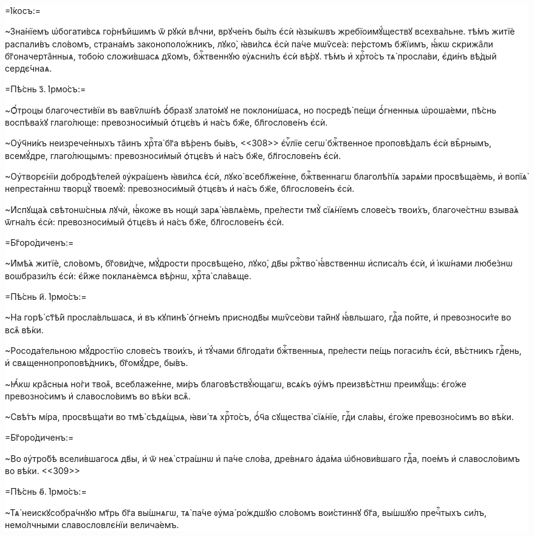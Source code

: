 =І҆́косъ:=

~Зна́нїемъ ѡ҆богати́всѧ го́рнѣйшимъ ѿ рꙋкѝ влⷣчни, врꙋче́нъ бы́лъ є҆сѝ
ꙗ҆зы́кѡвъ жребїоимꙋ́ществꙋ всехва́льне. тѣ́мъ житїѐ распали́въ сло́вомъ,
страна́мъ законополо́жникъ, лꙋко̀, ꙗ҆ви́лсѧ є҆сѝ па́че мѡѷсе́а: пе́рстомъ
бж҃їимъ, ꙗ҆́кѡ скрижа̑ли бг҃оначерта̑нныѧ, тобо́ю сложи́вшасѧ дх҃омъ,
бжⷭ҇твеннꙋю ᲂу҆ѧсни́лъ є҆сѝ вѣ́рꙋ. тѣ́мъ и҆ хрⷭ҇то́съ тѧ̀ просла́ви, є҆ди́нъ
вѣ́дый сердє́чнаѧ.

=Пѣ́снь з҃. І҆рмо́съ:=

~Ѻ҆́троцы благочести́вїи въ вавѷлѡ́нѣ ѻ҆́бразꙋ злато́мꙋ не поклони́шасѧ, но
посредѣ̀ пе́щи ѻ҆́гненныѧ ѡ҆роша́еми, пѣ́снь воспѣва́хꙋ глаго́люще:
превозноси́мый ѻ҆тцє́въ и҆ на́съ бж҃е, бл҃гослове́нъ є҆сѝ.

~Оу҆ч҃ни́къ неизрече́нныхъ та̑инъ хрⷭ҇та̀ бг҃а вѣ́ренъ бы́въ, <<308>> є҆ѵⷢ҇лїе
сегѡ̀ бжⷭ҇твенное проповѣ́далъ є҆сѝ вѣ̑рнымъ, всемꙋ́дре, глаго́лющымъ:
превозноси́мый ѻ҆тцє́въ и҆ на́съ бж҃е, бл҃гослове́нъ є҆сѝ.

~Оу҆творє́нїи добродѣ́телей ᲂу҆кра́шенъ ꙗ҆ви́лсѧ є҆сѝ, лꙋко̀ всебл҃же́нне,
бжⷭ҇твеннагѡ благолѣ́пїѧ зарѧ́ми просвѣща́емь, и҆ вопїѧ̀ непреста́ннѡ творцꙋ̀
твоемꙋ̀: превозноси́мый ѻ҆тцє́въ и҆ на́съ бж҃е, бл҃гослове́нъ є҆сѝ.

~И҆спꙋща́ѧ свѣтонѡ́сныѧ лꙋчѝ, ꙗ҆́коже въ нощѝ зарѧ̀ ꙗ҆влѧ́емь, пре́лести тмꙋ̀
сїѧ́нїемъ слове́съ твои́хъ, благоче́стнѡ взыва́ѧ ѿгна́лъ є҆сѝ: превозноси́мый
ѻ҆тцє́въ и҆ на́съ бж҃е, бл҃гослове́нъ є҆сѝ.

=Бг҃оро́диченъ:=

~И҆мѣ́ѧ житїѐ, сло́вомъ, бг҃ови́дче, мꙋ́дрости просвѣще́но, лꙋко̀, дв҃ы
ржⷭ҇тво̀ ꙗ҆́вственнѡ и҆списа́лъ є҆сѝ, и҆ і҆кѡ́нами любе́знѡ воѡбрази́лъ є҆сѝ:
є҆́йже покланѧ́емсѧ вѣ́рнѡ, хрⷭ҇та̀ сла́вѧще.

=Пѣ́снь и҃. І҆рмо́съ:=

~На горѣ̀ ст҃ѣ́й просла́вльшасѧ, и҆ въ кꙋпинѣ̀ ѻ҆гне́мъ приснодв҃ы мѡѷсе́ови
та́йнꙋ ꙗ҆́вльшаго, гдⷭ҇а по́йте, и҆ превозноси́те во всѧ̑ вѣ́ки.

~Росода́тельною мꙋ́дростїю слове́съ твои́хъ, и҆ тꙋ́чами бл҃года́ти бжⷭ҇твенныѧ,
пре́лести пе́щь погаси́лъ є҆сѝ, вѣ́стникъ гдⷭ҇ень, и҆ свѧщеннопроповѣ́дникъ,
бг҃омꙋ́дре, бы́въ.

~Ꙗ҆́кѡ кра̑сныѧ но́ги твоѧ̑, всеблаже́нне, ми́ръ благовѣствꙋ́ющагѡ, всѧ́къ
ᲂу҆́мъ преизвѣ́стнѡ преимꙋ́щь: є҆го́же превозно́симъ и҆ славосло́вимъ во вѣ́ки
всѧ̑.

~Свѣ́тъ мі́ра, просвѣща́ти во тмѣ̀ сѣдѧ́щыѧ, ꙗ҆ви́ тѧ хрⷭ҇то́съ, ѻ҆́ч҃а
сꙋщества̀ сїѧ́нїе, гдⷭ҇и сла́вы, є҆го́же превозно́симъ во вѣ́ки.

=Бг҃оро́диченъ:=

~Во ᲂу҆тро́бѣ всели́вшагосѧ дв҃ы, и҆ ѿ неѧ̀ стра́шнѡ и҆ па́че сло́ва, дре́внѧго
а҆да́ма ѡ҆бнови́вшаго гдⷭ҇а, пое́мъ и҆ славосло́вимъ во вѣ́ки. <<309>>

=Пѣ́снь ѳ҃. І҆рмо́съ:=

~Тѧ̀ неискꙋсобра́чнꙋю мт҃рь бг҃а вы́шнѧгѡ, тѧ̀ па́че ᲂу҆ма̀ ро́ждшꙋю сло́вомъ
вои́стиннꙋ бг҃а, вы́шшꙋю пречⷭ҇тыхъ си́лъ, немо́лчными славословлє́нїи
велича́емъ.
